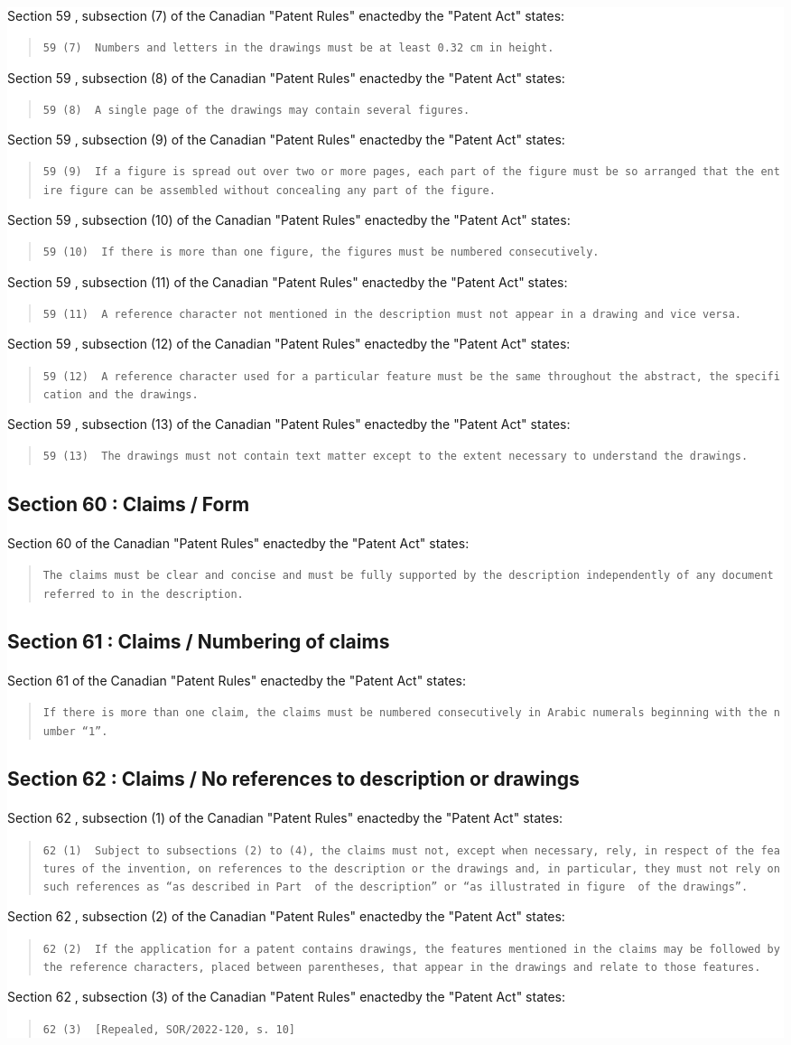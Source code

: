 Section 59 , subsection (7)  of the Canadian "Patent Rules" enactedby the "Patent Act" states:
>     59 (7)  Numbers and letters in the drawings must be at least 0.32 cm in height.

Section 59 , subsection (8)  of the Canadian "Patent Rules" enactedby the "Patent Act" states:
>     59 (8)  A single page of the drawings may contain several figures.

Section 59 , subsection (9)  of the Canadian "Patent Rules" enactedby the "Patent Act" states:
>     59 (9)  If a figure is spread out over two or more pages, each part of the figure must be so arranged that the entire figure can be assembled without concealing any part of the figure.

Section 59 , subsection (10)  of the Canadian "Patent Rules" enactedby the "Patent Act" states:
>     59 (10)  If there is more than one figure, the figures must be numbered consecutively.

Section 59 , subsection (11)  of the Canadian "Patent Rules" enactedby the "Patent Act" states:
>     59 (11)  A reference character not mentioned in the description must not appear in a drawing and vice versa.

Section 59 , subsection (12)  of the Canadian "Patent Rules" enactedby the "Patent Act" states:
>     59 (12)  A reference character used for a particular feature must be the same throughout the abstract, the specification and the drawings.

Section 59 , subsection (13)  of the Canadian "Patent Rules" enactedby the "Patent Act" states:
>     59 (13)  The drawings must not contain text matter except to the extent necessary to understand the drawings.


Section 60  : Claims / Form
---------------------------

Section 60  of the Canadian "Patent Rules" enactedby the "Patent Act" states:
>     The claims must be clear and concise and must be fully supported by the description independently of any document referred to in the description.


Section 61  : Claims / Numbering of claims
------------------------------------------

Section 61  of the Canadian "Patent Rules" enactedby the "Patent Act" states:
>     If there is more than one claim, the claims must be numbered consecutively in Arabic numerals beginning with the number “1”.


Section 62  : Claims / No references to description or drawings
---------------------------------------------------------------

Section 62 , subsection (1)  of the Canadian "Patent Rules" enactedby the "Patent Act" states:
>     62 (1)  Subject to subsections (2) to (4), the claims must not, except when necessary, rely, in respect of the features of the invention, on references to the description or the drawings and, in particular, they must not rely on such references as “as described in Part  of the description” or “as illustrated in figure  of the drawings”.

Section 62 , subsection (2)  of the Canadian "Patent Rules" enactedby the "Patent Act" states:
>     62 (2)  If the application for a patent contains drawings, the features mentioned in the claims may be followed by the reference characters, placed between parentheses, that appear in the drawings and relate to those features.

Section 62 , subsection (3)  of the Canadian "Patent Rules" enactedby the "Patent Act" states:
>     62 (3)  [Repealed, SOR/2022-120, s. 10]
